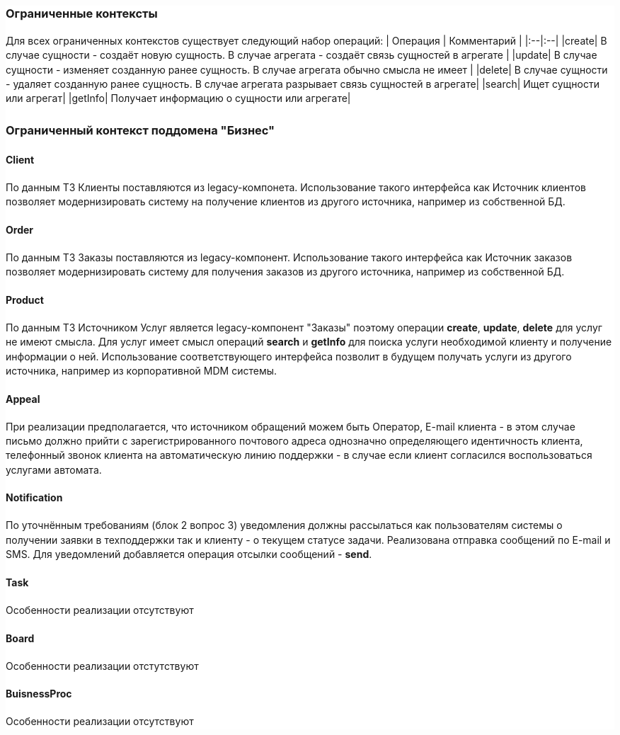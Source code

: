 ### Ограниченные контексты
Для всех ограниченных контекстов существует следующий набор операций:
| Операция      | Комментарий   |
|:--|:--|
|create| В случае сущности - создаёт новую сущность. В случае агрегата - создаёт связь сущностей в агрегате |
|update| В случае сущности - изменяет созданную ранее сущность. В случае агрегата обычно смысла не имеет |
|delete| В случае сущности - удаляет созданную ранее сущность. В случае агрегата разрывает связь сущностей в агрегате|
|search| Ищет сущности или агрегат|
|getInfo| Получает информацию о сущности или агрегате|


### Ограниченный контекст поддомена "Бизнес"
#### Client
По данным ТЗ Клиенты поставляются из legacy-компонета. Использование такого интерфейса как Источник клиентов позволяет модернизировать систему на получение клиентов из другого источника, например из собственной БД. 

#### Order
По данным ТЗ Заказы поставляются из legacy-компонент. Использование такого интерфейса как Источник заказов позволяет модернизировать систему для получения заказов из другого источника, например из собственной БД.

#### Product
По данным ТЗ Источником Услуг является legacy-компонент "Заказы" поэтому операции **create**, **update**, **delete** для услуг не имеют смысла. Для услуг имеет смысл операций **search** и **getInfo** для поиска услуги необходимой клиенту и получение информации о ней. Использование соответствующего интерфейса позволит в будущем получать услуги из другого источника, например из корпоративной MDM системы.

#### Appeal
При реализации предполагается, что источником обращений можем быть Оператор, E-mail клиента - в этом случае письмо должно прийти с зарегистрированного почтового адреса однозначно определяющего идентичность клиента, телефонный звонок клиента на автоматическую линию поддержки - в случае если клиент согласился воспользоваться услугами автомата.

#### Notification
По уточнённым требованиям (блок 2 вопрос 3) уведомления должны рассылаться как пользователям системы о получении заявки в техподдержки так и клиенту - о текущем статусе задачи. Реализована отправка сообщений по E-mail и SMS. Для уведомлений добавляется операция отсылки сообщений - **send**. 

#### Task
Особенности реализации отсутствуют

#### Board
Особенности реализации отстутствуют

#### BuisnessProc
Особенности реализации отсутствуют
